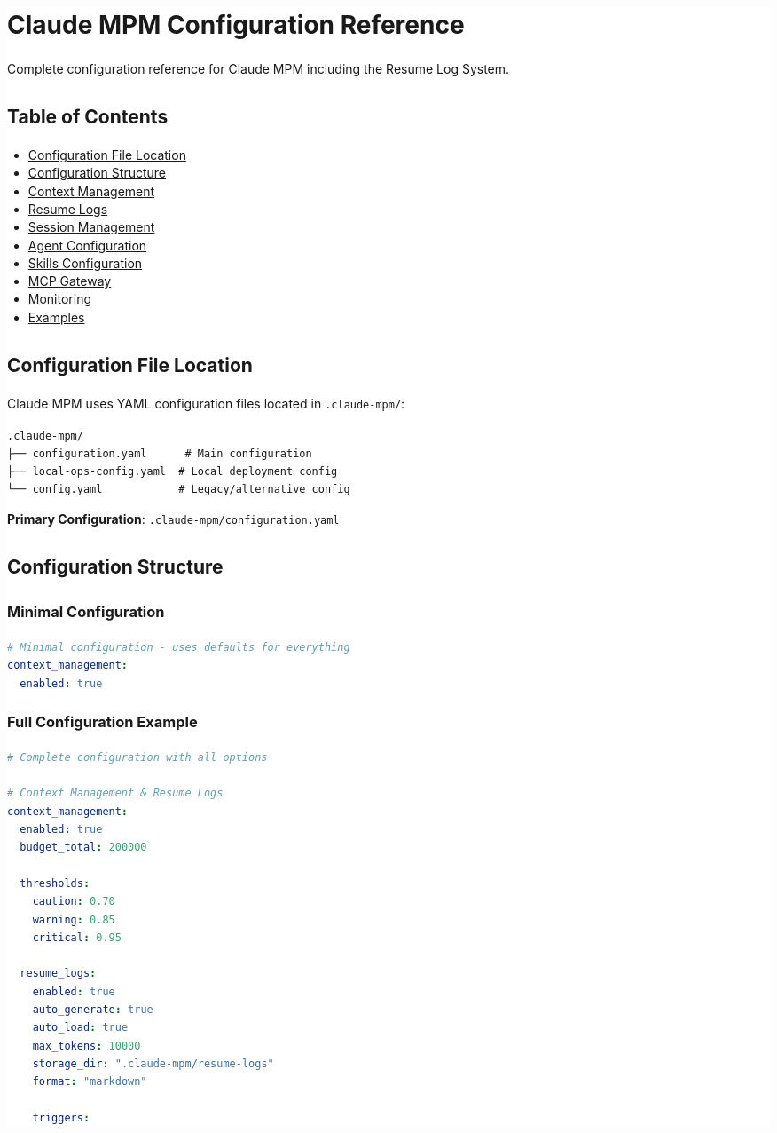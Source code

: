 # Claude MPM Configuration Reference

Complete configuration reference for Claude MPM including the Resume Log System.

## Table of Contents

- [Configuration File Location](#configuration-file-location)
- [Configuration Structure](#configuration-structure)
- [Context Management](#context-management)
- [Resume Logs](#resume-logs)
- [Session Management](#session-management)
- [Agent Configuration](#agent-configuration)
- [Skills Configuration](#skills-configuration)
- [MCP Gateway](#mcp-gateway)
- [Monitoring](#monitoring)
- [Examples](#examples)

## Configuration File Location

Claude MPM uses YAML configuration files located in `.claude-mpm/`:

```
.claude-mpm/
├── configuration.yaml      # Main configuration
├── local-ops-config.yaml  # Local deployment config
└── config.yaml            # Legacy/alternative config
```

**Primary Configuration**: `.claude-mpm/configuration.yaml`

## Configuration Structure

### Minimal Configuration

```yaml
# Minimal configuration - uses defaults for everything
context_management:
  enabled: true
```

### Full Configuration Example

```yaml
# Complete configuration with all options

# Context Management & Resume Logs
context_management:
  enabled: true
  budget_total: 200000

  thresholds:
    caution: 0.70
    warning: 0.85
    critical: 0.95

  resume_logs:
    enabled: true
    auto_generate: true
    auto_load: true
    max_tokens: 10000
    storage_dir: ".claude-mpm/resume-logs"
    format: "markdown"

    triggers:
```